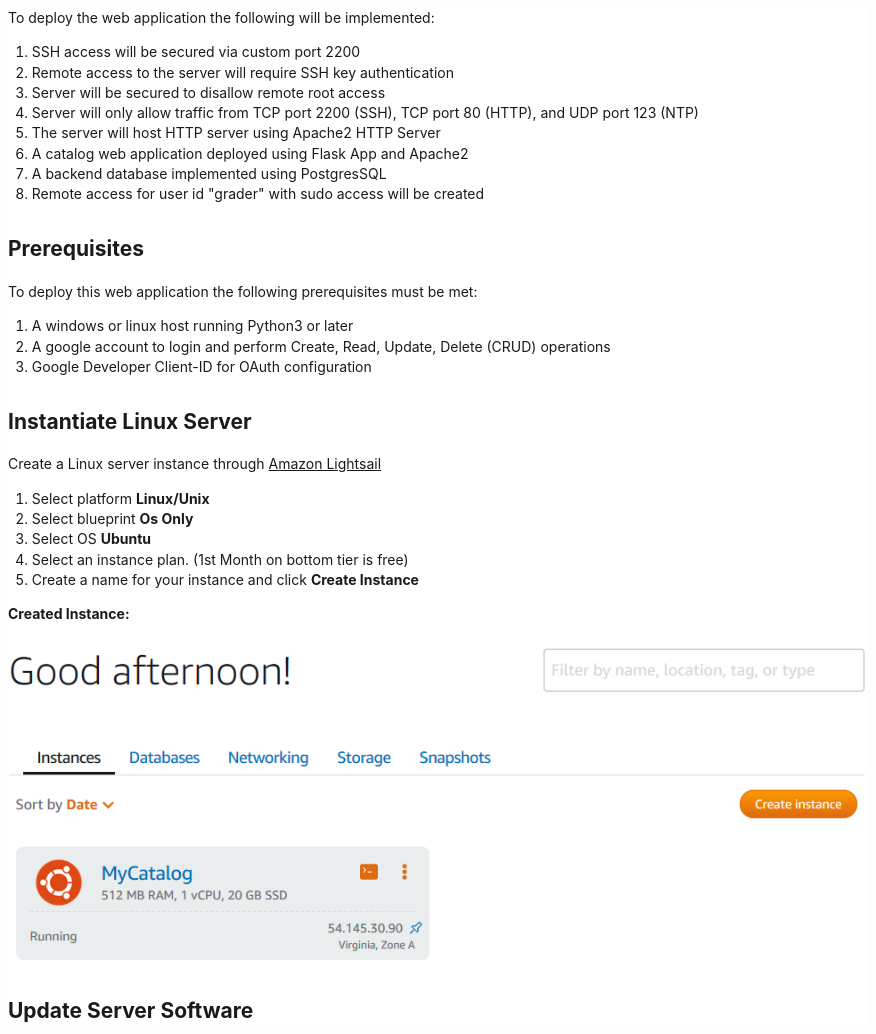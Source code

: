 To deploy the web application the following will be implemented:

1. SSH access will be secured via custom port 2200
2. Remote access to the server will require SSH key authentication
3. Server will be secured to disallow remote root access
4. Server will only allow traffic from TCP port 2200 (SSH), TCP port 80 (HTTP), and UDP port 123 (NTP)
5. The server will host HTTP server using Apache2 HTTP Server
6. A catalog web application deployed using Flask App and Apache2
7. A backend database implemented using PostgresSQL
8. Remote access for user id "grader" with sudo access will be created

## Prerequisites

To deploy this web application the following prerequisites must be met:

1. A windows or linux host running Python3 or later
2. A google account to login and perform Create, Read, Update, Delete (CRUD) operations
3. Google Developer Client-ID for OAuth configuration


## Instantiate Linux Server

Create a Linux server instance through [Amazon Lightsail](https://lightsail.aws.amazon.com/ls/webapp/create/)

1. Select platform **Linux/Unix**
2. Select blueprint **Os Only**
3. Select OS **Ubuntu**
4. Select an instance plan. (1st Month on bottom tier is free)
5. Create a name for your instance and click **Create Instance**

**Created Instance:**

![alt text](https://github.com/mbasith/Project-Linux-Server-Configuration/blob/master/images/aws_instance.png)

## Update Server Software
